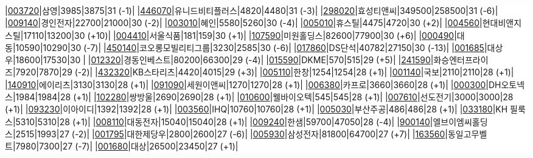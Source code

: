 |[003720](https://finance.daum.net/quotes/A003720)|삼영|3985|3875|31 (-1)|
|[446070](https://finance.daum.net/quotes/A446070)|유니드비티플러스|4820|4480|31 (-3)|
|[298020](https://finance.daum.net/quotes/A298020)|효성티앤씨|349500|258500|31 (-6)|
|[009140](https://finance.daum.net/quotes/A009140)|경인전자|22700|21000|30 (-2)|
|[003010](https://finance.daum.net/quotes/A003010)|혜인|5580|5260|30 (-4)|
|[005010](https://finance.daum.net/quotes/A005010)|휴스틸|4475|4720|30 (+2)|
|[004560](https://finance.daum.net/quotes/A004560)|현대비앤지스틸|17110|13200|30 (+10)|
|[004410](https://finance.daum.net/quotes/A004410)|서울식품|181|159|30 (+1)|
|[107590](https://finance.daum.net/quotes/A107590)|미원홀딩스|82600|77900|30 (+6)|
|[000490](https://finance.daum.net/quotes/A000490)|대동|10590|10290|30 (-7)|
|[450140](https://finance.daum.net/quotes/A450140)|코오롱모빌리티그룹|3230|2585|30 (-6)|
|[017860](https://finance.daum.net/quotes/A017860)|DS단석|40782|27150|30 (-13)|
|[001685](https://finance.daum.net/quotes/A001685)|대상우|18600|17530|30 |
|[012320](https://finance.daum.net/quotes/A012320)|경동인베스트|80200|66300|29 (-4)|
|[015590](https://finance.daum.net/quotes/A015590)|DKME|570|515|29 (+5)|
|[241590](https://finance.daum.net/quotes/A241590)|화승엔터프라이즈|7920|7870|29 (-2)|
|[432320](https://finance.daum.net/quotes/A432320)|KB스타리츠|4420|4015|29 (+3)|
|[005110](https://finance.daum.net/quotes/A005110)|한창|1254|1254|28 (+1)|
|[001140](https://finance.daum.net/quotes/A001140)|국보|2110|2110|28 (+1)|
|[140910](https://finance.daum.net/quotes/A140910)|에이리츠|3130|3130|28 (+1)|
|[091090](https://finance.daum.net/quotes/A091090)|세원이앤씨|1270|1270|28 (+1)|
|[006380](https://finance.daum.net/quotes/A006380)|카프로|3660|3660|28 (+1)|
|[000300](https://finance.daum.net/quotes/A000300)|DH오토넥스|1984|1984|28 (+1)|
|[102280](https://finance.daum.net/quotes/A102280)|쌍방울|2690|2690|28 (+1)|
|[010600](https://finance.daum.net/quotes/A010600)|웰바이오텍|545|545|28 (+1)|
|[007610](https://finance.daum.net/quotes/A007610)|선도전기|3000|3000|28 (+1)|
|[093230](https://finance.daum.net/quotes/A093230)|이아이디|1392|1392|28 (+1)|
|[003560](https://finance.daum.net/quotes/A003560)|IHQ|10760|10760|28 (+1)|
|[005030](https://finance.daum.net/quotes/A005030)|부산주공|486|486|28 (+1)|
|[033180](https://finance.daum.net/quotes/A033180)|KH 필룩스|5310|5310|28 (+1)|
|[008110](https://finance.daum.net/quotes/A008110)|대동전자|15040|15040|28 (+1)|
|[009240](https://finance.daum.net/quotes/A009240)|한샘|59700|47050|28 (-4)|
|[900140](https://finance.daum.net/quotes/A900140)|엘브이엠씨홀딩스|2515|1993|27 (-2)|
|[001795](https://finance.daum.net/quotes/A001795)|대한제당우|2800|2600|27 (-6)|
|[005930](https://finance.daum.net/quotes/A005930)|삼성전자|81800|64700|27 (+7)|
|[163560](https://finance.daum.net/quotes/A163560)|동일고무벨트|7980|7300|27 (-7)|
|[001680](https://finance.daum.net/quotes/A001680)|대상|26500|23450|27 (+1)|